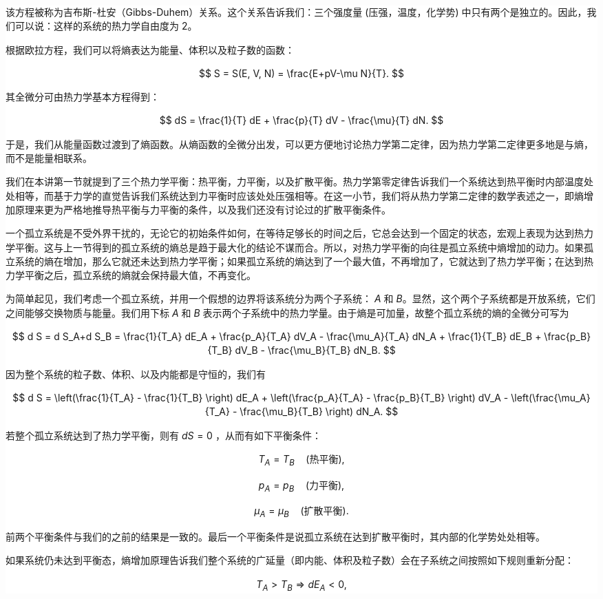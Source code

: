 该方程被称为吉布斯-杜安（Gibbs-Duhem）关系。这个关系告诉我们：三个强度量 (压强，温度，化学势) 中只有两个是独立的。因此，我们可以说：这样的系统的热力学自由度为 2。

根据欧拉方程，我们可以将熵表达为能量、体积以及粒子数的函数：

$$
S = S(E, V, N) = \frac{E+pV-\mu N}{T}.
$$

其全微分可由热力学基本方程得到：

$$
dS = \frac{1}{T} dE + \frac{p}{T} dV - \frac{\mu}{T} dN.
$$

于是，我们从能量函数过渡到了熵函数。从熵函数的全微分出发，可以更方便地讨论热力学第二定律，因为热力学第二定律更多地是与熵，而不是能量相联系。

我们在本讲第一节就提到了三个热力学平衡：热平衡，力平衡，以及扩散平衡。热力学第零定律告诉我们一个系统达到热平衡时内部温度处处相等，而基于力学的直觉告诉我们系统达到力平衡时应该处处压强相等。在这一小节，我们将从热力学第二定律的数学表述之一，即熵增加原理来更为严格地推导热平衡与力平衡的条件，以及我们还没有讨论过的扩散平衡条件。

一个孤立系统是不受外界干扰的，无论它的初始条件如何，在等待足够长的时间之后，它总会达到一个固定的状态，宏观上表现为达到热力学平衡。这与上一节得到的孤立系统的熵总是趋于最大化的结论不谋而合。所以，对热力学平衡的向往是孤立系统中熵增加的动力。如果孤立系统的熵在增加，那么它就还未达到热力学平衡；如果孤立系统的熵达到了一个最大值，不再增加了，它就达到了热力学平衡；在达到热力学平衡之后，孤立系统的熵就会保持最大值，不再变化。

为简单起见，我们考虑一个孤立系统，并用一个假想的边界将该系统分为两个子系统： $A$ 和 $B$。显然，这个两个子系统都是开放系统，它们之间能够交换物质与能量。我们用下标 $A$ 和 $B$ 表示两个子系统中的热力学量。由于熵是可加量，故整个孤立系统的熵的全微分可写为

$$
d S = d S_A+d S_B =  \frac{1}{T_A} dE_A + \frac{p_A}{T_A} dV_A - \frac{\mu_A}{T_A} dN_A +
\frac{1}{T_B} dE_B + \frac{p_B}{T_B} dV_B - \frac{\mu_B}{T_B} dN_B.
$$

因为整个系统的粒子数、体积、以及内能都是守恒的，我们有

$$
d S = \left(\frac{1}{T_A} - \frac{1}{T_B} \right) dE_A + \left(\frac{p_A}{T_A} - \frac{p_B}{T_B} \right) dV_A - \left(\frac{\mu_A}{T_A} - \frac{\mu_B}{T_B} \right) dN_A.
$$

若整个孤立系统达到了热力学平衡，则有 $dS=0$ ，从而有如下平衡条件：

$$
T_A = T_B \quad (\text{热平衡}),
$$

$$
p_A = p_B  \quad (\text{力平衡}),
$$

$$
\mu_A = \mu_B  \quad (\text{扩散平衡}).
$$

前两个平衡条件与我们的之前的结果是一致的。最后一个平衡条件是说孤立系统在达到扩散平衡时，其内部的化学势处处相等。

如果系统仍未达到平衡态，熵增加原理告诉我们整个系统的广延量（即内能、体积及粒子数）会在子系统之间按照如下规则重新分配：

$$
T_A > T_B \Longrightarrow d E_A < 0,
$$
